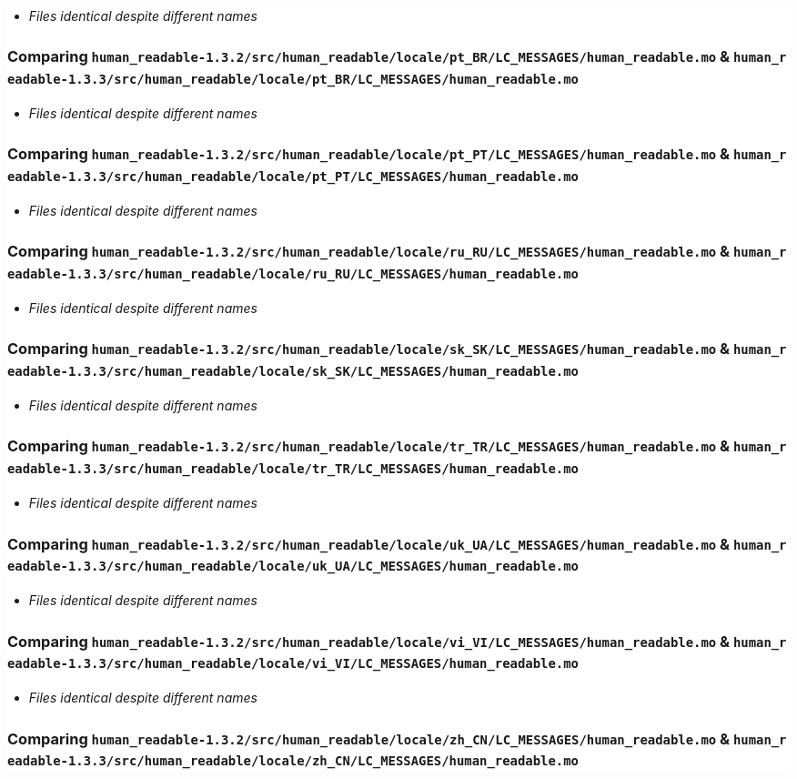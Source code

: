  * *Files identical despite different names*

### Comparing `human_readable-1.3.2/src/human_readable/locale/pt_BR/LC_MESSAGES/human_readable.mo` & `human_readable-1.3.3/src/human_readable/locale/pt_BR/LC_MESSAGES/human_readable.mo`

 * *Files identical despite different names*

### Comparing `human_readable-1.3.2/src/human_readable/locale/pt_PT/LC_MESSAGES/human_readable.mo` & `human_readable-1.3.3/src/human_readable/locale/pt_PT/LC_MESSAGES/human_readable.mo`

 * *Files identical despite different names*

### Comparing `human_readable-1.3.2/src/human_readable/locale/ru_RU/LC_MESSAGES/human_readable.mo` & `human_readable-1.3.3/src/human_readable/locale/ru_RU/LC_MESSAGES/human_readable.mo`

 * *Files identical despite different names*

### Comparing `human_readable-1.3.2/src/human_readable/locale/sk_SK/LC_MESSAGES/human_readable.mo` & `human_readable-1.3.3/src/human_readable/locale/sk_SK/LC_MESSAGES/human_readable.mo`

 * *Files identical despite different names*

### Comparing `human_readable-1.3.2/src/human_readable/locale/tr_TR/LC_MESSAGES/human_readable.mo` & `human_readable-1.3.3/src/human_readable/locale/tr_TR/LC_MESSAGES/human_readable.mo`

 * *Files identical despite different names*

### Comparing `human_readable-1.3.2/src/human_readable/locale/uk_UA/LC_MESSAGES/human_readable.mo` & `human_readable-1.3.3/src/human_readable/locale/uk_UA/LC_MESSAGES/human_readable.mo`

 * *Files identical despite different names*

### Comparing `human_readable-1.3.2/src/human_readable/locale/vi_VI/LC_MESSAGES/human_readable.mo` & `human_readable-1.3.3/src/human_readable/locale/vi_VI/LC_MESSAGES/human_readable.mo`

 * *Files identical despite different names*

### Comparing `human_readable-1.3.2/src/human_readable/locale/zh_CN/LC_MESSAGES/human_readable.mo` & `human_readable-1.3.3/src/human_readable/locale/zh_CN/LC_MESSAGES/human_readable.mo`
